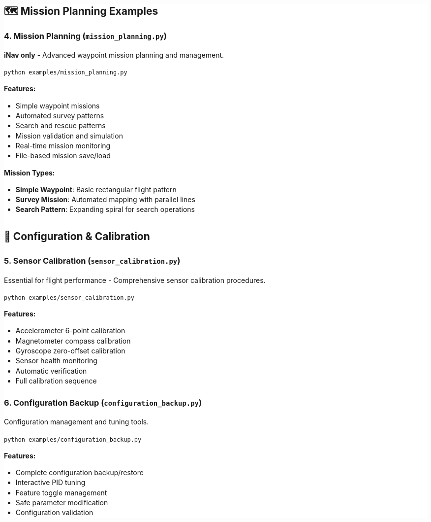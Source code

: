 ## 🗺️ Mission Planning Examples

### 4. Mission Planning (`mission_planning.py`)
**iNav only** - Advanced waypoint mission planning and management.

```bash
python examples/mission_planning.py
```

**Features:**
- Simple waypoint missions
- Automated survey patterns
- Search and rescue patterns
- Mission validation and simulation
- Real-time mission monitoring
- File-based mission save/load

**Mission Types:**
- **Simple Waypoint**: Basic rectangular flight pattern
- **Survey Mission**: Automated mapping with parallel lines
- **Search Pattern**: Expanding spiral for search operations

## 🔧 Configuration & Calibration

### 5. Sensor Calibration (`sensor_calibration.py`)
Essential for flight performance - Comprehensive sensor calibration procedures.

```bash
python examples/sensor_calibration.py
```

**Features:**
- Accelerometer 6-point calibration
- Magnetometer compass calibration
- Gyroscope zero-offset calibration
- Sensor health monitoring
- Automatic verification
- Full calibration sequence

### 6. Configuration Backup (`configuration_backup.py`)
Configuration management and tuning tools.

```bash
python examples/configuration_backup.py
```

**Features:**
- Complete configuration backup/restore
- Interactive PID tuning
- Feature toggle management
- Safe parameter modification
- Configuration validation
